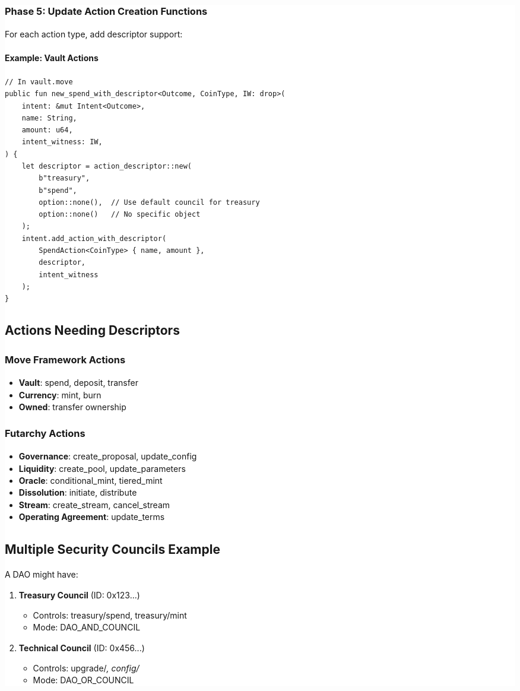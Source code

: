 ### Phase 5: Update Action Creation Functions
For each action type, add descriptor support:

#### Example: Vault Actions
```move
// In vault.move
public fun new_spend_with_descriptor<Outcome, CoinType, IW: drop>(
    intent: &mut Intent<Outcome>,
    name: String,
    amount: u64,
    intent_witness: IW,
) {
    let descriptor = action_descriptor::new(
        b"treasury",
        b"spend",
        option::none(),  // Use default council for treasury
        option::none()   // No specific object
    );
    intent.add_action_with_descriptor(
        SpendAction<CoinType> { name, amount },
        descriptor,
        intent_witness
    );
}
```

## Actions Needing Descriptors

### Move Framework Actions
- **Vault**: spend, deposit, transfer
- **Currency**: mint, burn
- **Owned**: transfer ownership

### Futarchy Actions
- **Governance**: create_proposal, update_config
- **Liquidity**: create_pool, update_parameters
- **Oracle**: conditional_mint, tiered_mint
- **Dissolution**: initiate, distribute
- **Stream**: create_stream, cancel_stream
- **Operating Agreement**: update_terms

## Multiple Security Councils Example

A DAO might have:
1. **Treasury Council** (ID: 0x123...)
   - Controls: treasury/spend, treasury/mint
   - Mode: DAO_AND_COUNCIL

2. **Technical Council** (ID: 0x456...)
   - Controls: upgrade/*, config/*
   - Mode: DAO_OR_COUNCIL
